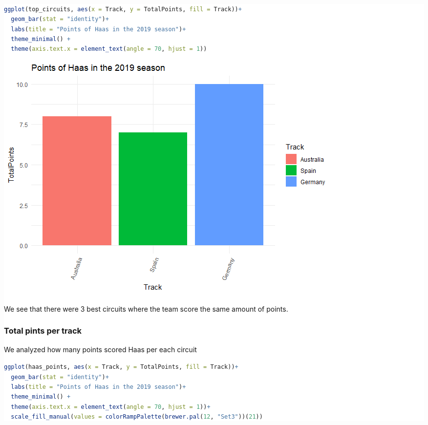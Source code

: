 ``` r
ggplot(top_circuits, aes(x = Track, y = TotalPoints, fill = Track))+
  geom_bar(stat = "identity")+
  labs(title = "Points of Haas in the 2019 season")+
  theme_minimal() +
  theme(axis.text.x = element_text(angle = 70, hjust = 1))
```

![](Haas-2019-report_files/figure-gfm/unnamed-chunk-6-1.png)

We see that there were 3 best circuits where the team score the same
amount of points.

### Total pints per track

We analyzed how many points scored Haas per each circuit

``` r
ggplot(haas_points, aes(x = Track, y = TotalPoints, fill = Track))+
  geom_bar(stat = "identity")+
  labs(title = "Points of Haas in the 2019 season")+
  theme_minimal() +
  theme(axis.text.x = element_text(angle = 70, hjust = 1))+
  scale_fill_manual(values = colorRampPalette(brewer.pal(12, "Set3"))(21))
```
